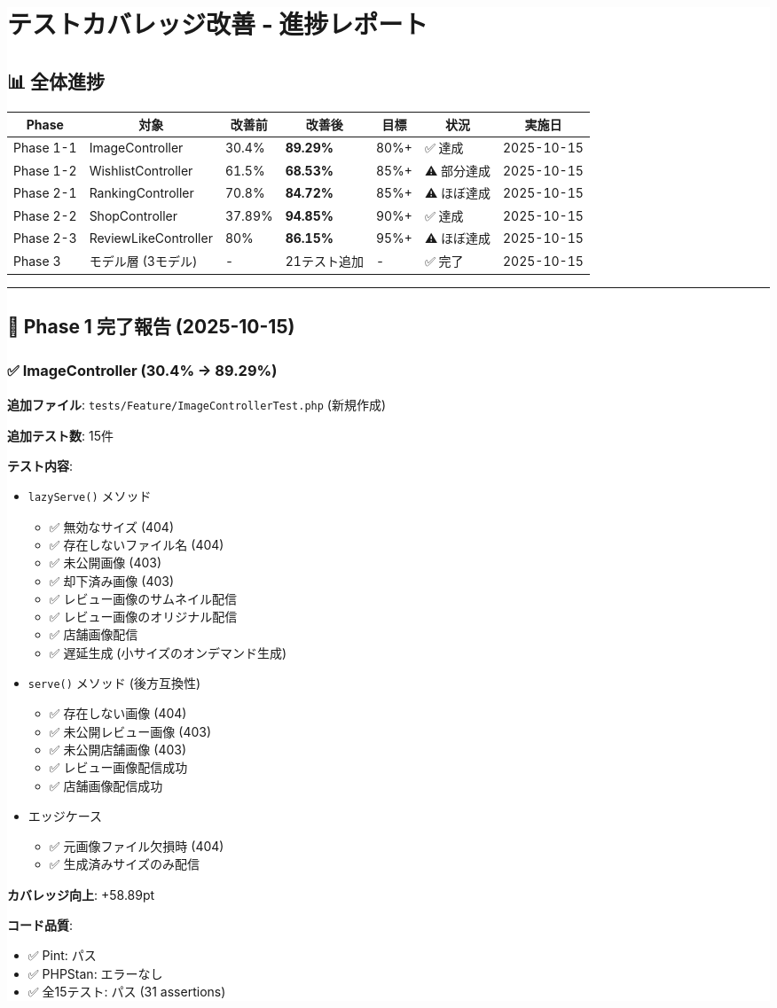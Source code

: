 # テストカバレッジ改善 - 進捗レポート

## 📊 全体進捗

| Phase | 対象 | 改善前 | 改善後 | 目標 | 状況 | 実施日 |
|---|---|---|---|---|---|---|
| Phase 1-1 | ImageController | 30.4% | **89.29%** | 80%+ | ✅ 達成 | 2025-10-15 |
| Phase 1-2 | WishlistController | 61.5% | **68.53%** | 85%+ | ⚠️ 部分達成 | 2025-10-15 |
| Phase 2-1 | RankingController | 70.8% | **84.72%** | 85%+ | ⚠️ ほぼ達成 | 2025-10-15 |
| Phase 2-2 | ShopController | 37.89% | **94.85%** | 90%+ | ✅ 達成 | 2025-10-15 |
| Phase 2-3 | ReviewLikeController | 80% | **86.15%** | 95%+ | ⚠️ ほぼ達成 | 2025-10-15 |
| Phase 3 | モデル層 (3モデル) | - | 21テスト追加 | - | ✅ 完了 | 2025-10-15 |

---

## 📅 Phase 1 完了報告 (2025-10-15)

### ✅ ImageController (30.4% → 89.29%)

**追加ファイル**: `tests/Feature/ImageControllerTest.php` (新規作成)

**追加テスト数**: 15件

**テスト内容**:
- `lazyServe()` メソッド
  - ✅ 無効なサイズ (404)
  - ✅ 存在しないファイル名 (404)
  - ✅ 未公開画像 (403)
  - ✅ 却下済み画像 (403)
  - ✅ レビュー画像のサムネイル配信
  - ✅ レビュー画像のオリジナル配信
  - ✅ 店舗画像配信
  - ✅ 遅延生成 (小サイズのオンデマンド生成)

- `serve()` メソッド (後方互換性)
  - ✅ 存在しない画像 (404)
  - ✅ 未公開レビュー画像 (403)
  - ✅ 未公開店舗画像 (403)
  - ✅ レビュー画像配信成功
  - ✅ 店舗画像配信成功

- エッジケース
  - ✅ 元画像ファイル欠損時 (404)
  - ✅ 生成済みサイズのみ配信

**カバレッジ向上**: +58.89pt

**コード品質**:
- ✅ Pint: パス
- ✅ PHPStan: エラーなし
- ✅ 全15テスト: パス (31 assertions)
